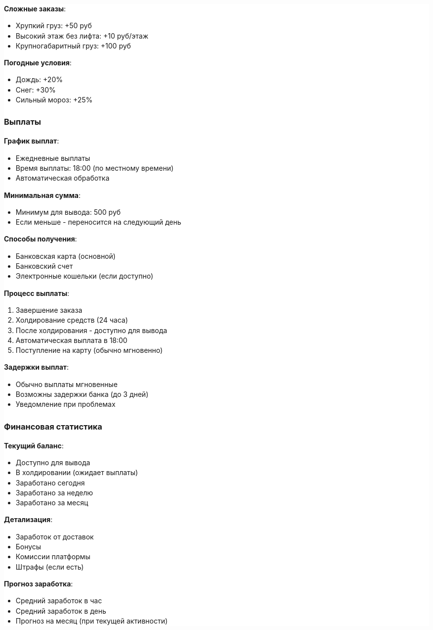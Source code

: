 **Сложные заказы**:
- Хрупкий груз: +50 руб
- Высокий этаж без лифта: +10 руб/этаж
- Крупногабаритный груз: +100 руб

**Погодные условия**:
- Дождь: +20%
- Снег: +30%
- Сильный мороз: +25%

### Выплаты

**График выплат**:
- Ежедневные выплаты
- Время выплаты: 18:00 (по местному времени)
- Автоматическая обработка

**Минимальная сумма**:
- Минимум для вывода: 500 руб
- Если меньше - переносится на следующий день

**Способы получения**:
- Банковская карта (основной)
- Банковский счет
- Электронные кошельки (если доступно)

**Процесс выплаты**:
1. Завершение заказа
2. Холдирование средств (24 часа)
3. После холдирования - доступно для вывода
4. Автоматическая выплата в 18:00
5. Поступление на карту (обычно мгновенно)

**Задержки выплат**:
- Обычно выплаты мгновенные
- Возможны задержки банка (до 3 дней)
- Уведомление при проблемах

### Финансовая статистика

**Текущий баланс**:
- Доступно для вывода
- В холдировании (ожидает выплаты)
- Заработано сегодня
- Заработано за неделю
- Заработано за месяц

**Детализация**:
- Заработок от доставок
- Бонусы
- Комиссии платформы
- Штрафы (если есть)

**Прогноз заработка**:
- Средний заработок в час
- Средний заработок в день
- Прогноз на месяц (при текущей активности)
